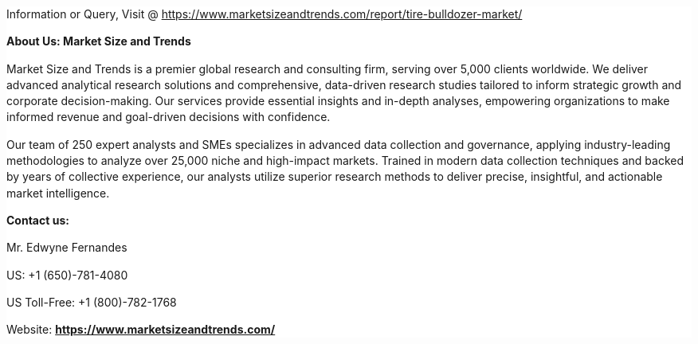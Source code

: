 Information or Query, Visit @ <a href="https://www.marketsizeandtrends.com/report/tire-bulldozer-market/">https://www.marketsizeandtrends.com/report/tire-bulldozer-market/</a></strong></p><p><strong>About Us: Market Size and Trends</strong></p><p>Market Size and Trends is a premier global research and consulting firm, serving over 5,000 clients worldwide. We deliver advanced analytical research solutions and comprehensive, data-driven research studies tailored to inform strategic growth and corporate decision-making. Our services provide essential insights and in-depth analyses, empowering organizations to make informed revenue and goal-driven decisions with confidence.</p><p>Our team of 250 expert analysts and SMEs specializes in advanced data collection and governance, applying industry-leading methodologies to analyze over 25,000 niche and high-impact markets. Trained in modern data collection techniques and backed by years of collective experience, our analysts utilize superior research methods to deliver precise, insightful, and actionable market intelligence.</p><p><strong>Contact us:</strong></p><p>Mr. Edwyne Fernandes</p><p>US: +1 (650)-781-4080</p><p>US Toll-Free: +1 (800)-782-1768</p><p>Website: <strong><a href="https://www.marketsizeandtrends.com/">https://www.marketsizeandtrends.com/</a></strong></p>
